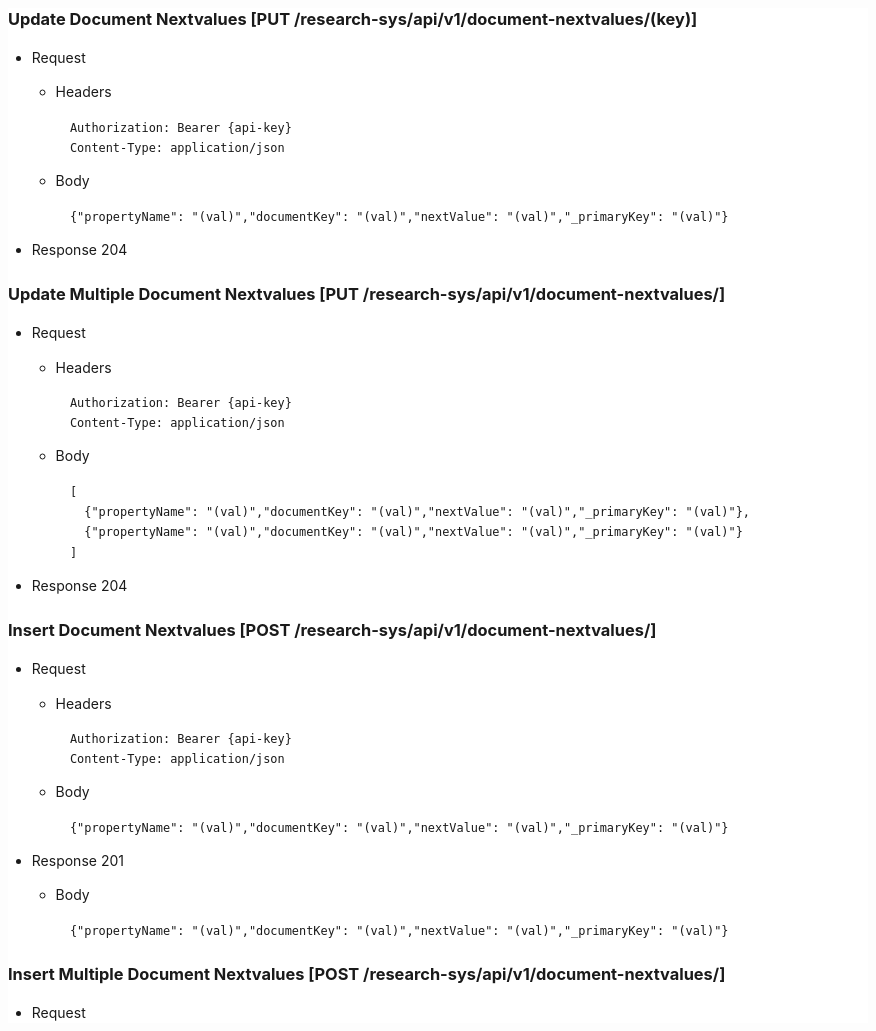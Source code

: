 ### Update Document Nextvalues [PUT /research-sys/api/v1/document-nextvalues/(key)]

+ Request

    + Headers

            Authorization: Bearer {api-key}   
            Content-Type: application/json

    + Body
    
            {"propertyName": "(val)","documentKey": "(val)","nextValue": "(val)","_primaryKey": "(val)"}
			
+ Response 204

### Update Multiple Document Nextvalues [PUT /research-sys/api/v1/document-nextvalues/]

+ Request

    + Headers

            Authorization: Bearer {api-key}   
            Content-Type: application/json

    + Body
    
            [
              {"propertyName": "(val)","documentKey": "(val)","nextValue": "(val)","_primaryKey": "(val)"},
              {"propertyName": "(val)","documentKey": "(val)","nextValue": "(val)","_primaryKey": "(val)"}
            ]
			
+ Response 204

### Insert Document Nextvalues [POST /research-sys/api/v1/document-nextvalues/]

+ Request

    + Headers

            Authorization: Bearer {api-key}   
            Content-Type: application/json

    + Body
    
            {"propertyName": "(val)","documentKey": "(val)","nextValue": "(val)","_primaryKey": "(val)"}
			
+ Response 201
    
    + Body
            
            {"propertyName": "(val)","documentKey": "(val)","nextValue": "(val)","_primaryKey": "(val)"}
            
### Insert Multiple Document Nextvalues [POST /research-sys/api/v1/document-nextvalues/]

+ Request
